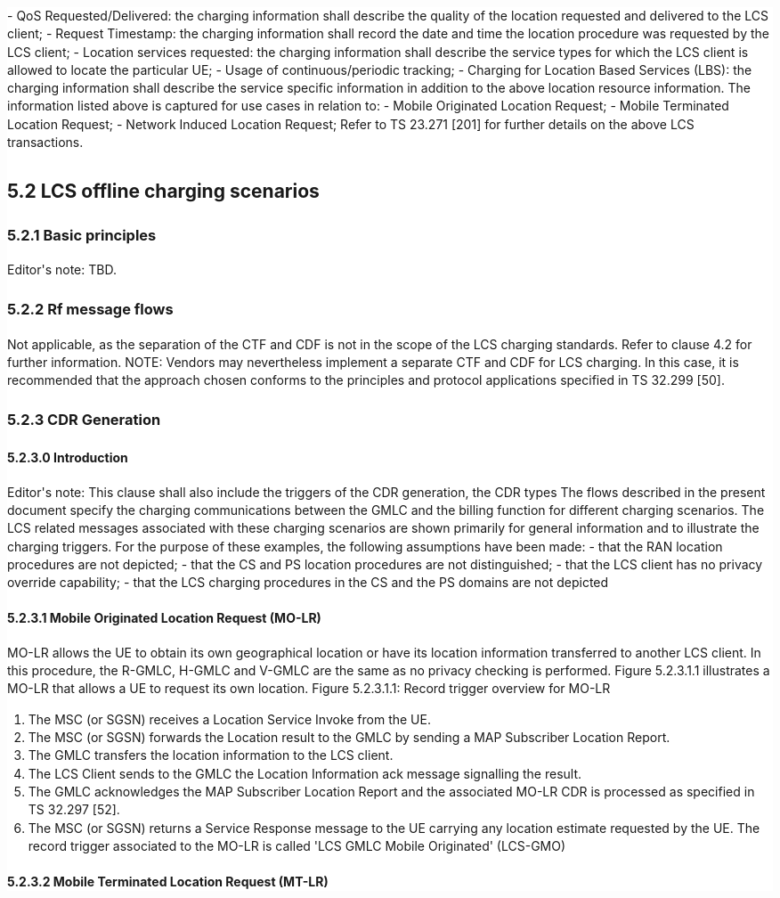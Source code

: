 \- QoS Requested/Delivered: the charging information shall describe the
quality of the location requested and delivered to the LCS client;
\- Request Timestamp: the charging information shall record the date and time
the location procedure was requested by the LCS client;
\- Location services requested: the charging information shall describe the
service types for which the LCS client is allowed to locate the particular UE;
\- Usage of continuous/periodic tracking;
\- Charging for Location Based Services (LBS): the charging information shall
describe the service specific information in addition to the above location
resource information.
The information listed above is captured for use cases in relation to:
\- Mobile Originated Location Request;
\- Mobile Terminated Location Request;
\- Network Induced Location Request;
Refer to TS 23.271 [201] for further details on the above LCS transactions.
## 5.2 LCS offline charging scenarios
### 5.2.1 Basic principles
Editor\'s note: TBD.
### 5.2.2 Rf message flows
Not applicable, as the separation of the CTF and CDF is not in the scope of
the LCS charging standards. Refer to clause 4.2 for further information.
NOTE: Vendors may nevertheless implement a separate CTF and CDF for LCS
charging. In this case, it is recommended that the approach chosen conforms to
the principles and protocol applications specified in TS 32.299 [50].
### 5.2.3 CDR Generation
#### 5.2.3.0 Introduction
Editor\'s note: This clause shall also include the triggers of the CDR
generation, the CDR types
The flows described in the present document specify the charging
communications between the GMLC and the billing function for different
charging scenarios. The LCS related messages associated with these charging
scenarios are shown primarily for general information and to illustrate the
charging triggers.
For the purpose of these examples, the following assumptions have been made:
\- that the RAN location procedures are not depicted;
\- that the CS and PS location procedures are not distinguished;
\- that the LCS client has no privacy override capability;
\- that the LCS charging procedures in the CS and the PS domains are not
depicted
#### 5.2.3.1 Mobile Originated Location Request (MO-LR)
MO-LR allows the UE to obtain its own geographical location or have its
location information transferred to another LCS client. In this procedure, the
R-GMLC, H-GMLC and V-GMLC are the same as no privacy checking is performed.
Figure 5.2.3.1.1 illustrates a MO-LR that allows a UE to request its own
location.
Figure 5.2.3.1.1: Record trigger overview for MO-LR
1) The MSC (or SGSN) receives a Location Service Invoke from the UE.
2) The MSC (or SGSN) forwards the Location result to the GMLC by sending a MAP
Subscriber Location Report.
3) The GMLC transfers the location information to the LCS client.
4) The LCS Client sends to the GMLC the Location Information ack message
signalling the result.
5) The GMLC acknowledges the MAP Subscriber Location Report and the associated
MO-LR CDR is processed as specified in TS 32.297 [52].
6) The MSC (or SGSN) returns a Service Response message to the UE carrying any
location estimate requested by the UE.
The record trigger associated to the MO-LR is called \'LCS GMLC Mobile
Originated\' (LCS-GMO)
#### 5.2.3.2 Mobile Terminated Location Request (MT-LR)